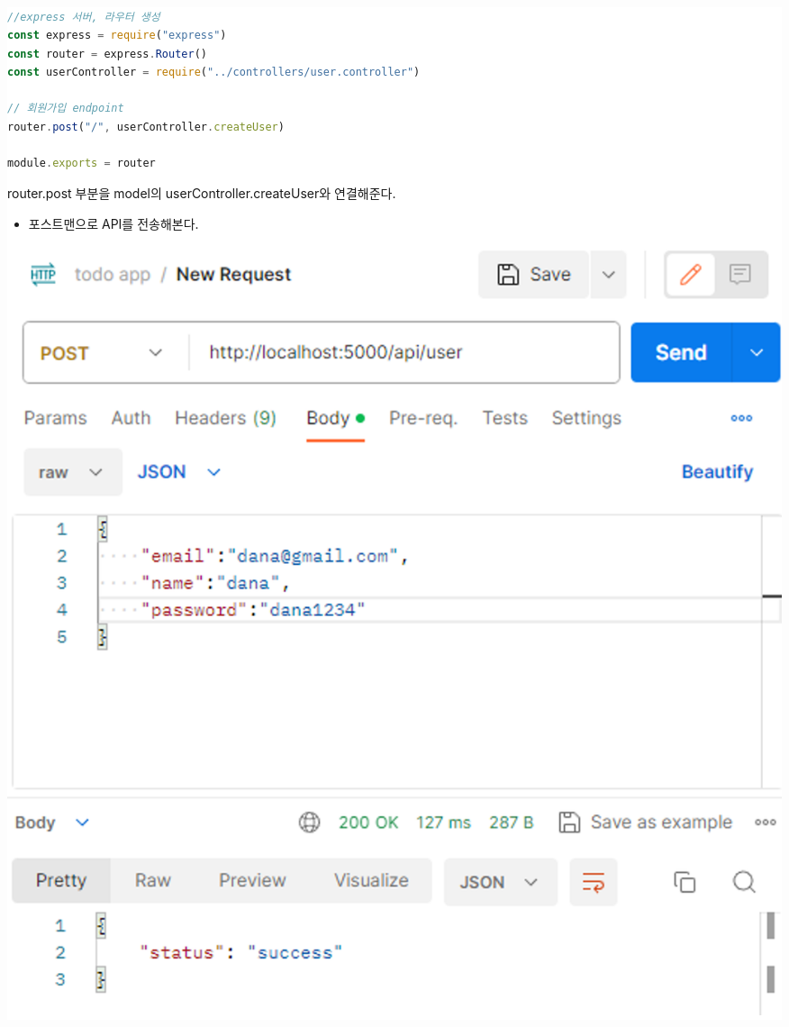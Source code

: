 ```jsx
//express 서버, 라우터 생성
const express = require("express")
const router = express.Router()
const userController = require("../controllers/user.controller")

// 회원가입 endpoint
router.post("/", userController.createUser)

module.exports = router
```

router.post 부분을 model의 userController.createUser와 연결해준다.

- 포스트맨으로 API를 전송해본다.

![postman-api](./postman-api.png)
